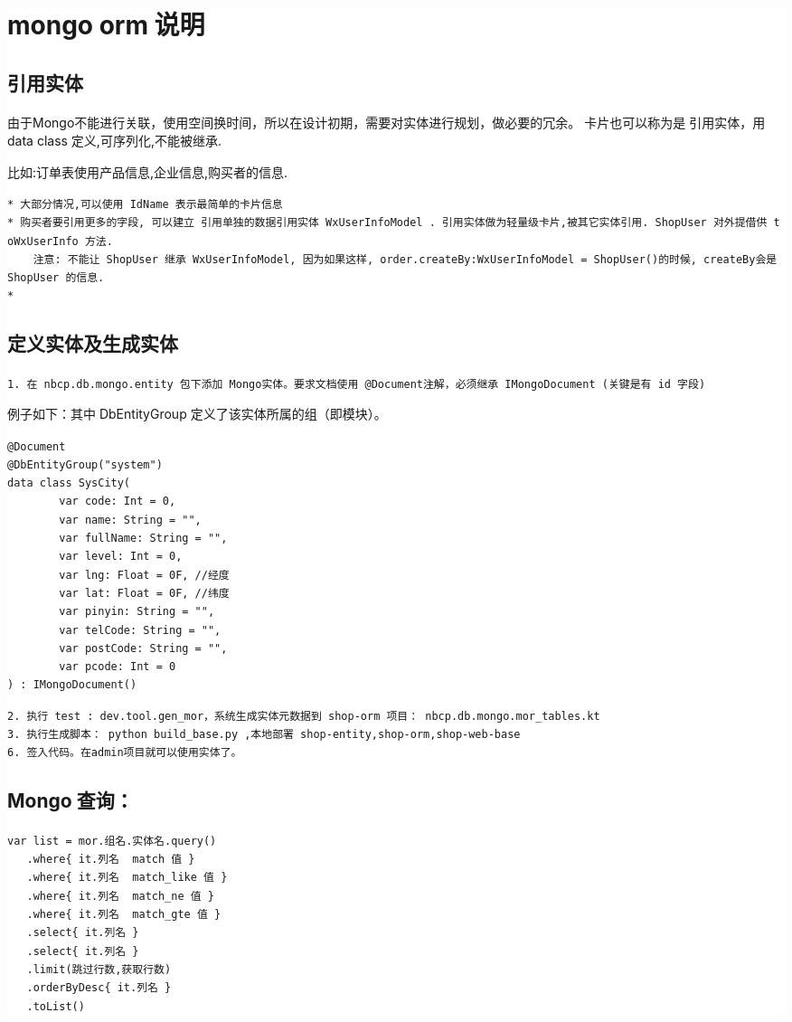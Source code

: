 # mongo orm 说明
    
## 引用实体
由于Mongo不能进行关联，使用空间换时间，所以在设计初期，需要对实体进行规划，做必要的冗余。
卡片也可以称为是 引用实体，用 data class 定义,可序列化,不能被继承.

比如:订单表使用产品信息,企业信息,购买者的信息.
    
    * 大部分情况,可以使用 IdName 表示最简单的卡片信息
    * 购买者要引用更多的字段, 可以建立 引用单独的数据引用实体 WxUserInfoModel . 引用实体做为轻量级卡片,被其它实体引用. ShopUser 对外提借供 toWxUserInfo 方法.
        注意: 不能让 ShopUser 继承 WxUserInfoModel, 因为如果这样, order.createBy:WxUserInfoModel = ShopUser()的时候, createBy会是 ShopUser 的信息.
    * 
    
    
## 定义实体及生成实体

    1. 在 nbcp.db.mongo.entity 包下添加 Mongo实体。要求文档使用 @Document注解，必须继承 IMongoDocument (关键是有 id 字段)
例子如下：其中 DbEntityGroup 定义了该实体所属的组（即模块）。
    
```
@Document
@DbEntityGroup("system")
data class SysCity(
        var code: Int = 0,
        var name: String = "",
        var fullName: String = "",
        var level: Int = 0,
        var lng: Float = 0F, //经度
        var lat: Float = 0F, //纬度
        var pinyin: String = "",
        var telCode: String = "",
        var postCode: String = "",
        var pcode: Int = 0
) : IMongoDocument()
```

    2. 执行 test : dev.tool.gen_mor，系统生成实体元数据到 shop-orm 项目： nbcp.db.mongo.mor_tables.kt
    3. 执行生成脚本： python build_base.py ,本地部署 shop-entity,shop-orm,shop-web-base
    6. 签入代码。在admin项目就可以使用实体了。
        
## Mongo 查询：
    
    var list = mor.组名.实体名.query()
       .where{ it.列名  match 值 }
       .where{ it.列名  match_like 值 }
       .where{ it.列名  match_ne 值 }
       .where{ it.列名  match_gte 值 }
       .select{ it.列名 }
       .select{ it.列名 }
       .limit(跳过行数,获取行数)
       .orderByDesc{ it.列名 }
       .toList()
        
